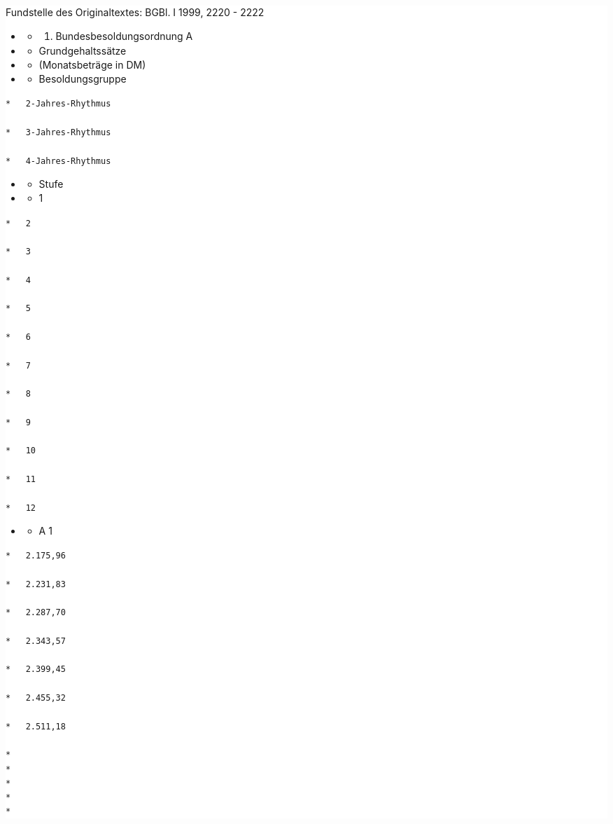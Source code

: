 Fundstelle des Originaltextes: BGBl. I 1999, 2220 - 2222

*    *   1. Bundesbesoldungsordnung A


*    *   Grundgehaltssätze


*    *   (Monatsbeträge in DM)


*    *   Besoldungsgruppe

    *   2-Jahres-Rhythmus

    *   3-Jahres-Rhythmus

    *   4-Jahres-Rhythmus


*    *   Stufe


*    *   1

    *   2

    *   3

    *   4

    *   5

    *   6

    *   7

    *   8

    *   9

    *   10

    *   11

    *   12


*    *   A 1

    *   2.175,96

    *   2.231,83

    *   2.287,70

    *   2.343,57

    *   2.399,45

    *   2.455,32

    *   2.511,18

    *
    *
    *
    *
    *
